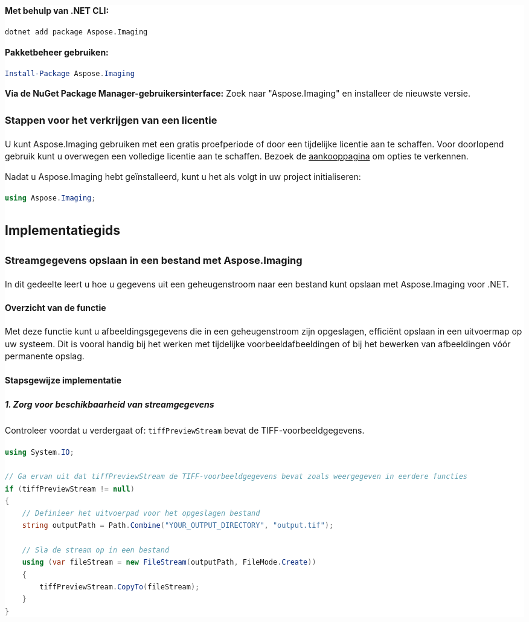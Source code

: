 **Met behulp van .NET CLI:**
```bash
dotnet add package Aspose.Imaging
```

**Pakketbeheer gebruiken:**
```powershell
Install-Package Aspose.Imaging
```

**Via de NuGet Package Manager-gebruikersinterface:**
Zoek naar "Aspose.Imaging" en installeer de nieuwste versie.

### Stappen voor het verkrijgen van een licentie
U kunt Aspose.Imaging gebruiken met een gratis proefperiode of door een tijdelijke licentie aan te schaffen. Voor doorlopend gebruik kunt u overwegen een volledige licentie aan te schaffen. Bezoek de [aankooppagina](https://purchase.aspose.com/buy) om opties te verkennen.

Nadat u Aspose.Imaging hebt geïnstalleerd, kunt u het als volgt in uw project initialiseren:
```csharp
using Aspose.Imaging;
```

## Implementatiegids

### Streamgegevens opslaan in een bestand met Aspose.Imaging
In dit gedeelte leert u hoe u gegevens uit een geheugenstroom naar een bestand kunt opslaan met Aspose.Imaging voor .NET.

#### Overzicht van de functie
Met deze functie kunt u afbeeldingsgegevens die in een geheugenstroom zijn opgeslagen, efficiënt opslaan in een uitvoermap op uw systeem. Dit is vooral handig bij het werken met tijdelijke voorbeeldafbeeldingen of bij het bewerken van afbeeldingen vóór permanente opslag.

#### Stapsgewijze implementatie

##### 1. Zorg voor beschikbaarheid van streamgegevens
Controleer voordat u verdergaat of: `tiffPreviewStream` bevat de TIFF-voorbeeldgegevens.

```csharp
using System.IO;

// Ga ervan uit dat tiffPreviewStream de TIFF-voorbeeldgegevens bevat zoals weergegeven in eerdere functies
if (tiffPreviewStream != null)
{
    // Definieer het uitvoerpad voor het opgeslagen bestand
    string outputPath = Path.Combine("YOUR_OUTPUT_DIRECTORY", "output.tif");

    // Sla de stream op in een bestand
    using (var fileStream = new FileStream(outputPath, FileMode.Create))
    {
        tiffPreviewStream.CopyTo(fileStream);
    }
}
```
